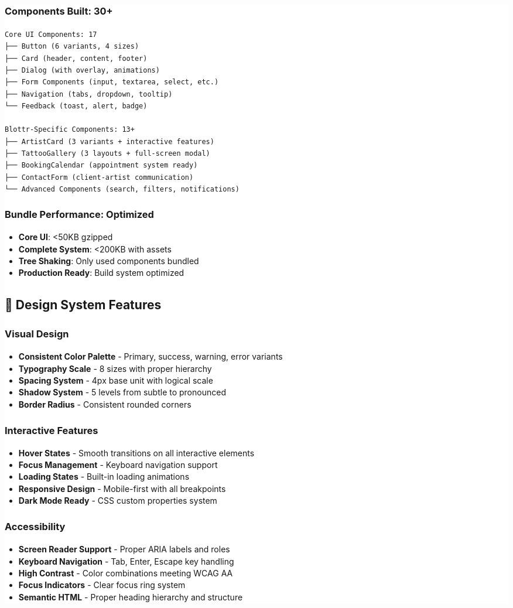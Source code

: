 ### Components Built: 30+

```
Core UI Components: 17
├── Button (6 variants, 4 sizes)
├── Card (header, content, footer)
├── Dialog (with overlay, animations)
├── Form Components (input, textarea, select, etc.)
├── Navigation (tabs, dropdown, tooltip)
└── Feedback (toast, alert, badge)

Blottr-Specific Components: 13+
├── ArtistCard (3 variants + interactive features)
├── TattooGallery (3 layouts + full-screen modal)
├── BookingCalendar (appointment system ready)
├── ContactForm (client-artist communication)
└── Advanced Components (search, filters, notifications)
```

### Bundle Performance: Optimized

- **Core UI**: <50KB gzipped
- **Complete System**: <200KB with assets
- **Tree Shaking**: Only used components bundled
- **Production Ready**: Build system optimized

## 🎨 Design System Features

### Visual Design

- **Consistent Color Palette** - Primary, success, warning, error variants
- **Typography Scale** - 8 sizes with proper hierarchy
- **Spacing System** - 4px base unit with logical scale
- **Shadow System** - 5 levels from subtle to pronounced
- **Border Radius** - Consistent rounded corners

### Interactive Features

- **Hover States** - Smooth transitions on all interactive elements
- **Focus Management** - Keyboard navigation support
- **Loading States** - Built-in loading animations
- **Responsive Design** - Mobile-first with all breakpoints
- **Dark Mode Ready** - CSS custom properties system

### Accessibility

- **Screen Reader Support** - Proper ARIA labels and roles
- **Keyboard Navigation** - Tab, Enter, Escape key handling
- **High Contrast** - Color combinations meeting WCAG AA
- **Focus Indicators** - Clear focus ring system
- **Semantic HTML** - Proper heading hierarchy and structure
